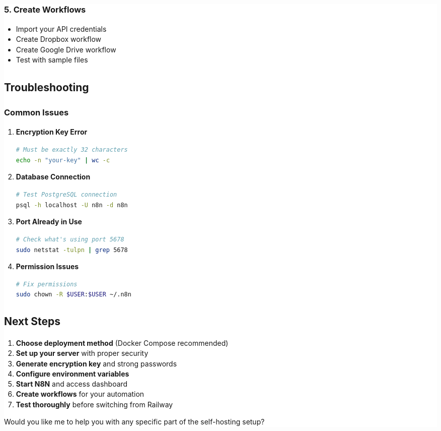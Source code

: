 ### 5. Create Workflows
- Import your API credentials
- Create Dropbox workflow
- Create Google Drive workflow
- Test with sample files

## Troubleshooting

### Common Issues

1. **Encryption Key Error**
   ```bash
   # Must be exactly 32 characters
   echo -n "your-key" | wc -c
   ```

2. **Database Connection**
   ```bash
   # Test PostgreSQL connection
   psql -h localhost -U n8n -d n8n
   ```

3. **Port Already in Use**
   ```bash
   # Check what's using port 5678
   sudo netstat -tulpn | grep 5678
   ```

4. **Permission Issues**
   ```bash
   # Fix permissions
   sudo chown -R $USER:$USER ~/.n8n
   ```

## Next Steps

1. **Choose deployment method** (Docker Compose recommended)
2. **Set up your server** with proper security
3. **Generate encryption key** and strong passwords
4. **Configure environment variables**
5. **Start N8N** and access dashboard
6. **Create workflows** for your automation
7. **Test thoroughly** before switching from Railway

Would you like me to help you with any specific part of the self-hosting setup?